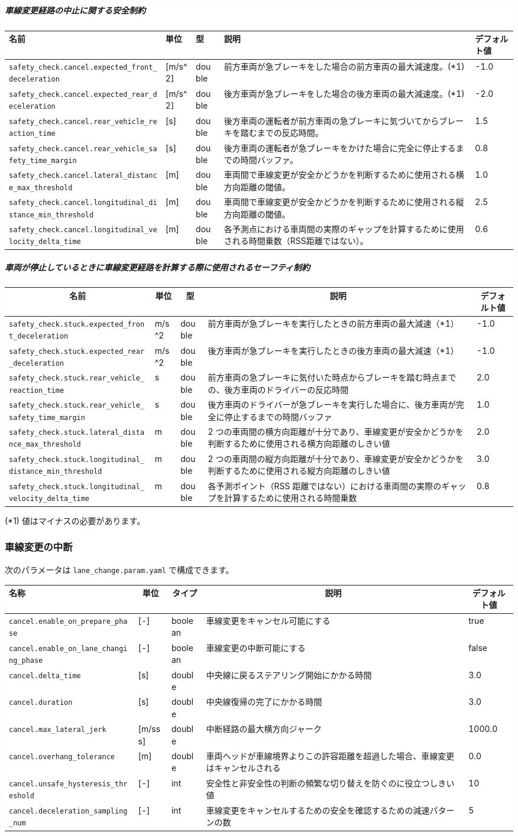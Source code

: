 ##### 車線変更経路の中止に関する安全制約

| 名前 | 単位 | 型 | 説明 | デフォルト値 |
| :-----------|:--------|:---------|:------------|:------------ |
| `safety_check.cancel.expected_front_deceleration` | [m/s^2] | double | 前方車両が急ブレーキをした場合の前方車両の最大減速度。(\*1) | -1.0 |
| `safety_check.cancel.expected_rear_deceleration` | [m/s^2] | double | 後方車両が急ブレーキをした場合の後方車両の最大減速度。(\*1) | -2.0 |
| `safety_check.cancel.rear_vehicle_reaction_time` | [s] | double | 後方車両の運転者が前方車両の急ブレーキに気づいてからブレーキを踏むまでの反応時間。 | 1.5 |
| `safety_check.cancel.rear_vehicle_safety_time_margin` | [s] | double | 後方車両の運転者が急ブレーキをかけた場合に完全に停止するまでの時間バッファ。 | 0.8 |
| `safety_check.cancel.lateral_distance_max_threshold` | [m] | double | 車両間で車線変更が安全かどうかを判断するために使用される横方向距離の閾値。 | 1.0 |
| `safety_check.cancel.longitudinal_distance_min_threshold` | [m] | double | 車両間で車線変更が安全かどうかを判断するために使用される縦方向距離の閾値。 | 2.5 |
| `safety_check.cancel.longitudinal_velocity_delta_time` | [m] | double | 各予測点における車両間の実際のギャップを計算するために使用される時間乗数（RSS距離ではない）。 | 0.6 |

##### 車両が停止しているときに車線変更経路を計算する際に使用されるセーフティ制約

| 名前                                                          | 単位 | 型 | 説明 | デフォルト値 |
| ------------------------------------------------------------ | ----- | --- | ------------------------------------------------------------------------------------------------------------------------- | ----------- |
| `safety_check.stuck.expected_front_deceleration`             | m/s^2 | double | 前方車両が急ブレーキを実行したときの前方車両の最大減速（*1） | -1.0 |
| `safety_check.stuck.expected_rear_deceleration`              | m/s^2 | double | 後方車両が急ブレーキを実行したときの後方車両の最大減速（*1） | -1.0 |
| `safety_check.stuck.rear_vehicle_reaction_time`              | s | double | 前方車両の急ブレーキに気付いた時点からブレーキを踏む時点までの、後方車両のドライバーの反応時間 | 2.0 |
| `safety_check.stuck.rear_vehicle_safety_time_margin`         | s | double | 後方車両のドライバーが急ブレーキを実行した場合に、後方車両が完全に停止するまでの時間バッファ | 1.0 |
| `safety_check.stuck.lateral_distance_max_threshold`          | m | double | 2 つの車両間の横方向距離が十分であり、車線変更が安全かどうかを判断するために使用される横方向距離のしきい値 | 2.0 |
| `safety_check.stuck.longitudinal_distance_min_threshold`     | m | double | 2 つの車両間の縦方向距離が十分であり、車線変更が安全かどうかを判断するために使用される縦方向距離のしきい値 | 3.0 |
| `safety_check.stuck.longitudinal_velocity_delta_time`        | m | double | 各予測ポイント（RSS 距離ではない）における車両間の実際のギャップを計算するために使用される時間乗数 | 0.8 |

(\*1) 値はマイナスの必要があります。

### 車線変更の中断

次のパラメータは `lane_change.param.yaml` で構成できます。

| 名称                                   | 単位    | タイプ    | 説明                                                                                                      | デフォルト値 |
| :------------------------------------- | ------- | ------- | ---------------------------------------------------------------------------------------------------------------- | ------------- |
| `cancel.enable_on_prepare_phase`       | [-]     | boolean | 車線変更をキャンセル可能にする                                                                                | true          |
| `cancel.enable_on_lane_changing_phase` | [-]     | boolean | 車線変更の中断可能にする                                                                                      | false         |
| `cancel.delta_time`                    | [s]     | double  | 中央線に戻るステアリング開始にかかる時間                                                                   | 3.0           |
| `cancel.duration`                      | [s]     | double  | 中央線復帰の完了にかかる時間                                                                                | 3.0           |
| `cancel.max_lateral_jerk`              | [m/sss] | double  | 中断経路の最大横方向ジャーク                                                                                | 1000.0        |
| `cancel.overhang_tolerance`            | [m]     | double  | 車両ヘッドが車線境界よりこの許容距離を超過した場合、車線変更はキャンセルされる                                  | 0.0           |
| `cancel.unsafe_hysteresis_threshold`   | [-]     | int     | 安全性と非安全性の判断の頻繁な切り替えを防ぐのに役立つしきい値                                            | 10            |
| `cancel.deceleration_sampling_num`     | [-]     | int     | 車線変更をキャンセルするための安全を確認するための減速パターンの数                                        | 5             |
